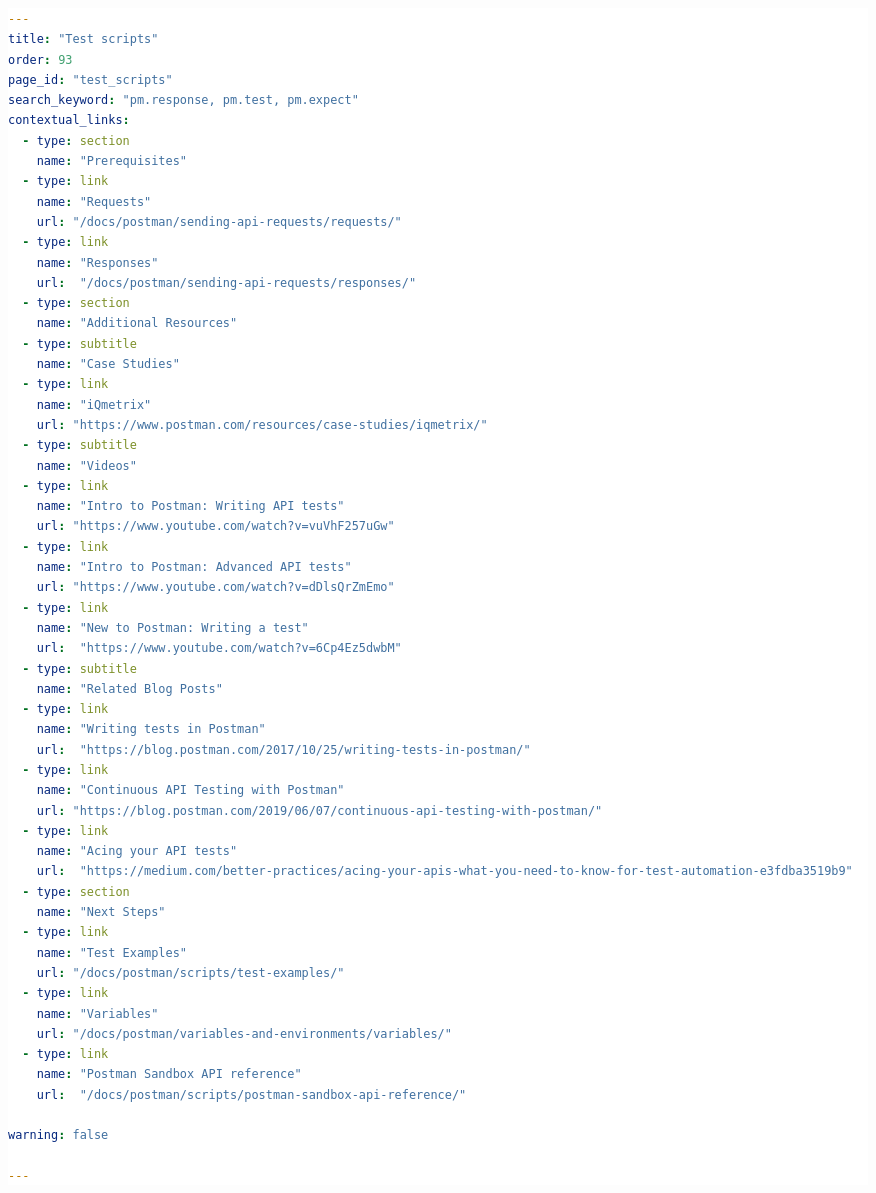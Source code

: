 ```yaml
---
title: "Test scripts"
order: 93
page_id: "test_scripts"
search_keyword: "pm.response, pm.test, pm.expect"
contextual_links:
  - type: section
    name: "Prerequisites"
  - type: link
    name: "Requests"
    url: "/docs/postman/sending-api-requests/requests/"
  - type: link
    name: "Responses"
    url:  "/docs/postman/sending-api-requests/responses/"
  - type: section
    name: "Additional Resources"
  - type: subtitle
    name: "Case Studies"
  - type: link
    name: "iQmetrix"
    url: "https://www.postman.com/resources/case-studies/iqmetrix/"
  - type: subtitle
    name: "Videos"
  - type: link
    name: "Intro to Postman: Writing API tests"
    url: "https://www.youtube.com/watch?v=vuVhF257uGw"
  - type: link
    name: "Intro to Postman: Advanced API tests"
    url: "https://www.youtube.com/watch?v=dDlsQrZmEmo"
  - type: link
    name: "New to Postman: Writing a test"
    url:  "https://www.youtube.com/watch?v=6Cp4Ez5dwbM"
  - type: subtitle
    name: "Related Blog Posts"
  - type: link
    name: "Writing tests in Postman"
    url:  "https://blog.postman.com/2017/10/25/writing-tests-in-postman/"
  - type: link
    name: "Continuous API Testing with Postman"
    url: "https://blog.postman.com/2019/06/07/continuous-api-testing-with-postman/"
  - type: link
    name: "Acing your API tests"
    url:  "https://medium.com/better-practices/acing-your-apis-what-you-need-to-know-for-test-automation-e3fdba3519b9"
  - type: section
    name: "Next Steps"
  - type: link
    name: "Test Examples"
    url: "/docs/postman/scripts/test-examples/"
  - type: link
    name: "Variables"
    url: "/docs/postman/variables-and-environments/variables/"
  - type: link
    name: "Postman Sandbox API reference"
    url:  "/docs/postman/scripts/postman-sandbox-api-reference/"

warning: false

---
```
